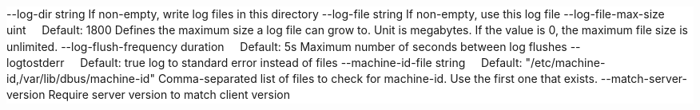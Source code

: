 <tr>
<td colspan="2">--log-dir string</td>
</tr>
<tr>
<td></td><td style="line-height: 130%; word-wrap: break-word;">If non-empty, write log files in this directory</td>
</tr>

<tr>
<td colspan="2">--log-file string</td>
</tr>
<tr>
<td></td><td style="line-height: 130%; word-wrap: break-word;">If non-empty, use this log file</td>
</tr>

<tr>
<td colspan="2">--log-file-max-size uint&nbsp;&nbsp;&nbsp;&nbsp;&nbsp;Default: 1800</td>
</tr>
<tr>
<td></td><td style="line-height: 130%; word-wrap: break-word;">Defines the maximum size a log file can grow to. Unit is megabytes. If the value is 0, the maximum file size is unlimited.</td>
</tr>

<tr>
<td colspan="2">--log-flush-frequency duration&nbsp;&nbsp;&nbsp;&nbsp;&nbsp;Default: 5s</td>
</tr>
<tr>
<td></td><td style="line-height: 130%; word-wrap: break-word;">Maximum number of seconds between log flushes</td>
</tr>

<tr>
<td colspan="2">--logtostderr&nbsp;&nbsp;&nbsp;&nbsp;&nbsp;Default: true</td>
</tr>
<tr>
<td></td><td style="line-height: 130%; word-wrap: break-word;">log to standard error instead of files</td>
</tr>

<tr>
<td colspan="2">--machine-id-file string&nbsp;&nbsp;&nbsp;&nbsp;&nbsp;Default: "/etc/machine-id,/var/lib/dbus/machine-id"</td>
</tr>
<tr>
<td></td><td style="line-height: 130%; word-wrap: break-word;">Comma-separated list of files to check for machine-id. Use the first one that exists.</td>
</tr>

<tr>
<td colspan="2">--match-server-version</td>
</tr>
<tr>
<td></td><td style="line-height: 130%; word-wrap: break-word;">Require server version to match client version</td>
</tr>
